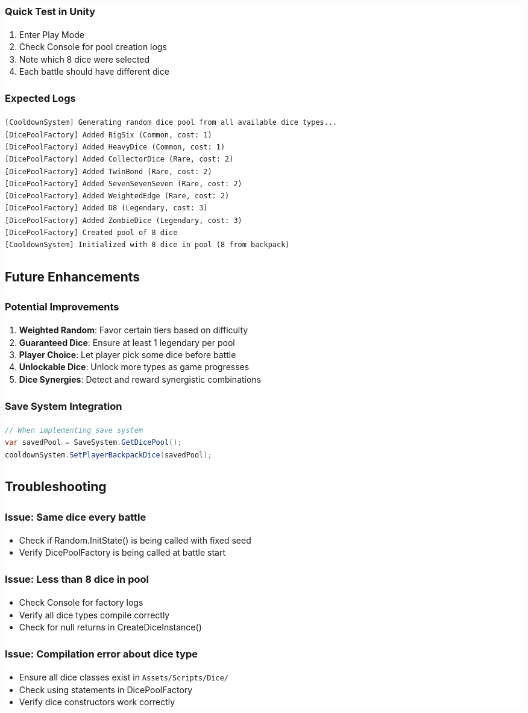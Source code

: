 ### Quick Test in Unity
1. Enter Play Mode
2. Check Console for pool creation logs
3. Note which 8 dice were selected
4. Each battle should have different dice

### Expected Logs
```
[CooldownSystem] Generating random dice pool from all available dice types...
[DicePoolFactory] Added BigSix (Common, cost: 1)
[DicePoolFactory] Added HeavyDice (Common, cost: 1)
[DicePoolFactory] Added CollectorDice (Rare, cost: 2)
[DicePoolFactory] Added TwinBond (Rare, cost: 2)
[DicePoolFactory] Added SevenSevenSeven (Rare, cost: 2)
[DicePoolFactory] Added WeightedEdge (Rare, cost: 2)
[DicePoolFactory] Added D8 (Legendary, cost: 3)
[DicePoolFactory] Added ZombieDice (Legendary, cost: 3)
[DicePoolFactory] Created pool of 8 dice
[CooldownSystem] Initialized with 8 dice in pool (8 from backpack)
```

## Future Enhancements

### Potential Improvements
1. **Weighted Random**: Favor certain tiers based on difficulty
2. **Guaranteed Dice**: Ensure at least 1 legendary per pool
3. **Player Choice**: Let player pick some dice before battle
4. **Unlockable Dice**: Unlock more types as game progresses
5. **Dice Synergies**: Detect and reward synergistic combinations

### Save System Integration
```csharp
// When implementing save system
var savedPool = SaveSystem.GetDicePool();
cooldownSystem.SetPlayerBackpackDice(savedPool);
```

## Troubleshooting

### Issue: Same dice every battle
- Check if Random.InitState() is being called with fixed seed
- Verify DicePoolFactory is being called at battle start

### Issue: Less than 8 dice in pool
- Check Console for factory logs
- Verify all dice types compile correctly
- Check for null returns in CreateDiceInstance()

### Issue: Compilation error about dice type
- Ensure all dice classes exist in `Assets/Scripts/Dice/`
- Check using statements in DicePoolFactory
- Verify dice constructors work correctly

